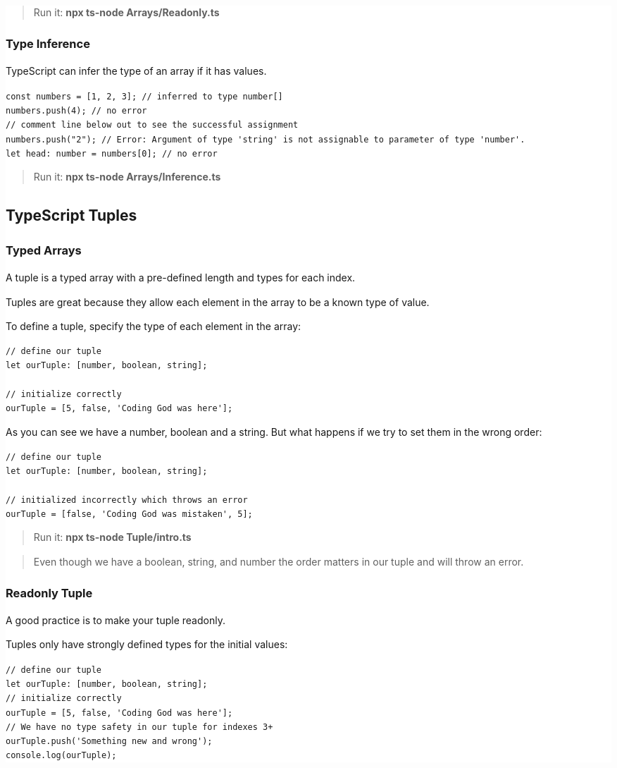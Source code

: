 > Run it: **npx ts-node Arrays/Readonly.ts**

### Type Inference

TypeScript can infer the type of an array if it has values.

    const numbers = [1, 2, 3]; // inferred to type number[]
    numbers.push(4); // no error
    // comment line below out to see the successful assignment
    numbers.push("2"); // Error: Argument of type 'string' is not assignable to parameter of type 'number'.
    let head: number = numbers[0]; // no error

> Run it: **npx ts-node Arrays/Inference.ts**

## TypeScript Tuples

### Typed Arrays

A tuple is a typed array with a pre-defined length and types for each index.

Tuples are great because they allow each element in the array to be a known type of value.

To define a tuple, specify the type of each element in the array:

    // define our tuple
    let ourTuple: [number, boolean, string];

    // initialize correctly
    ourTuple = [5, false, 'Coding God was here'];

As you can see we have a number, boolean and a string. But what happens if we try to set them in the wrong order:

    // define our tuple
    let ourTuple: [number, boolean, string];

    // initialized incorrectly which throws an error
    ourTuple = [false, 'Coding God was mistaken', 5];

> Run it: **npx ts-node Tuple/intro.ts**

> Even though we have a boolean, string, and number the order matters in our tuple and will throw an error.

### Readonly Tuple

A good practice is to make your tuple readonly.

Tuples only have strongly defined types for the initial values:

    // define our tuple
    let ourTuple: [number, boolean, string];
    // initialize correctly
    ourTuple = [5, false, 'Coding God was here'];
    // We have no type safety in our tuple for indexes 3+
    ourTuple.push('Something new and wrong');
    console.log(ourTuple);
